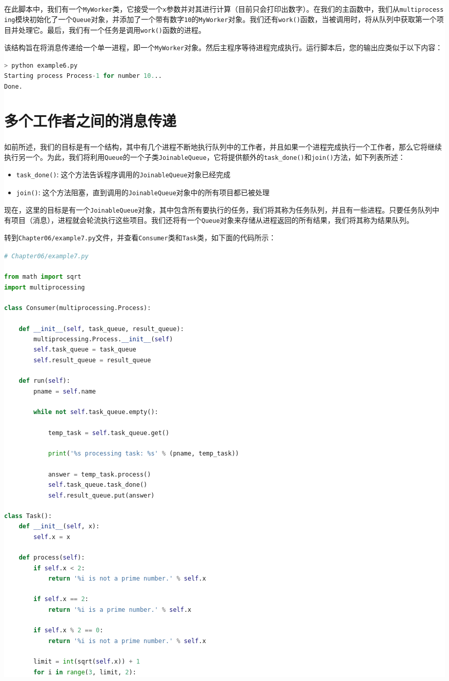 在此脚本中，我们有一个`MyWorker`类，它接受一个`x`参数并对其进行计算（目前只会打印出数字）。在我们的主函数中，我们从`multiprocessing`模块初始化了一个`Queue`对象，并添加了一个带有数字`10`的`MyWorker`对象。我们还有`work()`函数，当被调用时，将从队列中获取第一个项目并处理它。最后，我们有一个任务是调用`work()`函数的进程。

该结构旨在将消息传递给一个单一进程，即一个`MyWorker`对象。然后主程序等待进程完成执行。运行脚本后，您的输出应类似于以下内容：

```py
> python example6.py
Starting process Process-1 for number 10...
Done.
```

# 多个工作者之间的消息传递

如前所述，我们的目标是有一个结构，其中有几个进程不断地执行队列中的工作者，并且如果一个进程完成执行一个工作者，那么它将继续执行另一个。为此，我们将利用`Queue`的一个子类`JoinableQueue`，它将提供额外的`task_done()`和`join()`方法，如下列表所述：

+   `task_done()`: 这个方法告诉程序调用的`JoinableQueue`对象已经完成

+   `join()`: 这个方法阻塞，直到调用的`JoinableQueue`对象中的所有项目都已被处理

现在，这里的目标是有一个`JoinableQueue`对象，其中包含所有要执行的任务，我们将其称为任务队列，并且有一些进程。只要任务队列中有项目（消息），进程就会轮流执行这些项目。我们还将有一个`Queue`对象来存储从进程返回的所有结果，我们将其称为结果队列。

转到`Chapter06/example7.py`文件，并查看`Consumer`类和`Task`类，如下面的代码所示：

```py
# Chapter06/example7.py

from math import sqrt
import multiprocessing

class Consumer(multiprocessing.Process):

    def __init__(self, task_queue, result_queue):
        multiprocessing.Process.__init__(self)
        self.task_queue = task_queue
        self.result_queue = result_queue

    def run(self):
        pname = self.name

        while not self.task_queue.empty():

            temp_task = self.task_queue.get()

            print('%s processing task: %s' % (pname, temp_task))

            answer = temp_task.process()
            self.task_queue.task_done()
            self.result_queue.put(answer)

class Task():
    def __init__(self, x):
        self.x = x

    def process(self):
        if self.x < 2:
            return '%i is not a prime number.' % self.x

        if self.x == 2:
            return '%i is a prime number.' % self.x

        if self.x % 2 == 0:
            return '%i is not a prime number.' % self.x

        limit = int(sqrt(self.x)) + 1
        for i in range(3, limit, 2):
```
